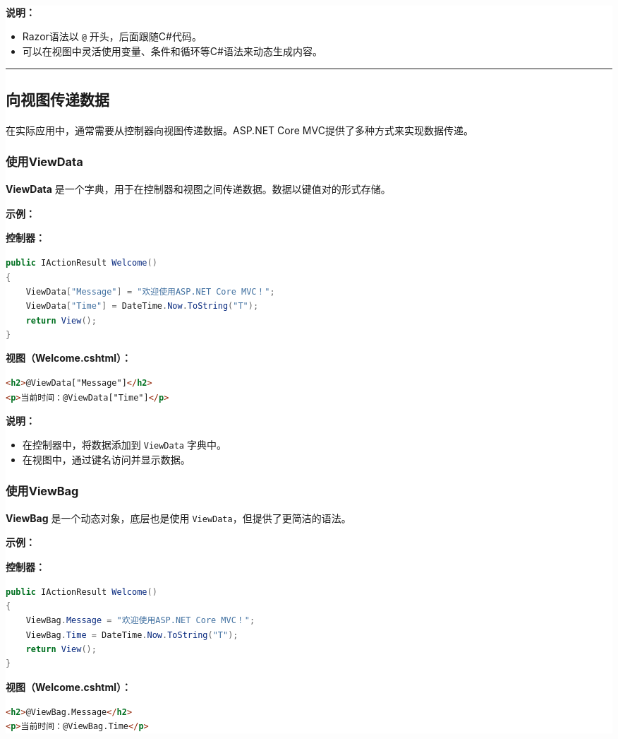 **说明：**
- Razor语法以 `@` 开头，后面跟随C#代码。
- 可以在视图中灵活使用变量、条件和循环等C#语法来动态生成内容。

---

## 向视图传递数据

在实际应用中，通常需要从控制器向视图传递数据。ASP.NET Core MVC提供了多种方式来实现数据传递。

### 使用ViewData

**ViewData** 是一个字典，用于在控制器和视图之间传递数据。数据以键值对的形式存储。

**示例：**

**控制器：**
```csharp
public IActionResult Welcome()
{
    ViewData["Message"] = "欢迎使用ASP.NET Core MVC！";
    ViewData["Time"] = DateTime.Now.ToString("T");
    return View();
}
```

**视图（Welcome.cshtml）：**
```html
<h2>@ViewData["Message"]</h2>
<p>当前时间：@ViewData["Time"]</p>
```

**说明：**
- 在控制器中，将数据添加到 `ViewData` 字典中。
- 在视图中，通过键名访问并显示数据。

### 使用ViewBag

**ViewBag** 是一个动态对象，底层也是使用 `ViewData`，但提供了更简洁的语法。

**示例：**

**控制器：**
```csharp
public IActionResult Welcome()
{
    ViewBag.Message = "欢迎使用ASP.NET Core MVC！";
    ViewBag.Time = DateTime.Now.ToString("T");
    return View();
}
```

**视图（Welcome.cshtml）：**
```html
<h2>@ViewBag.Message</h2>
<p>当前时间：@ViewBag.Time</p>
```
